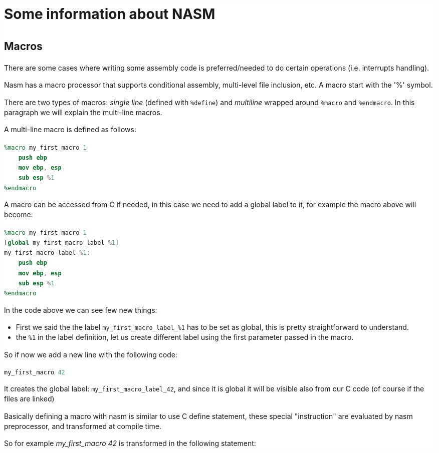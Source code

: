 # Some information about NASM

## Macros

There are some cases where writing some assembly code is preferred/needed to do certain operations (i.e. interrupts handling).

Nasm has a macro processor that supports conditional assembly, multi-level file inclusion, etc.
A macro start with the '%' symbol.

There are two types of macros: _single line_ (defined with `%define`) and _multiline_ wrapped around `%macro` and `%endmacro`. In this paragraph we will explain the multi-line macros.

A multi-line macro is defined as follows:

```nasm
%macro my_first_macro 1
	push ebp
	mov	ebp, esp
	sub esp %1
%endmacro
```

A macro can be accessed from C if needed, in this case we need to add a global label to it, for example the macro above will become:

```nasm
%macro my_first_macro 1
[global my_first_macro_label_%1]
my_first_macro_label_%1:
	push ebp
	mov	ebp, esp
	sub esp %1
%endmacro
```

In the code above we can see few new things:

* First we said the the label `my_first_macro_label_%1` has to be set as global, this is pretty straightforward to understand.
* the `%1` in the label definition, let us create different label using the first parameter passed in the macro.

So if now we add a new line with the following code:

```nasm
my_first_macro 42
```

It creates the global label: `my_first_macro_label_42`, and since it is global it will be visible also from our C code (of course if the files are linked)

Basically defining a macro with nasm is similar to use C define statement, these special "instruction" are evaluated by nasm preprocessor, and transformed at compile time.

So for example *my_first_macro 42* is transformed in the following statement:

